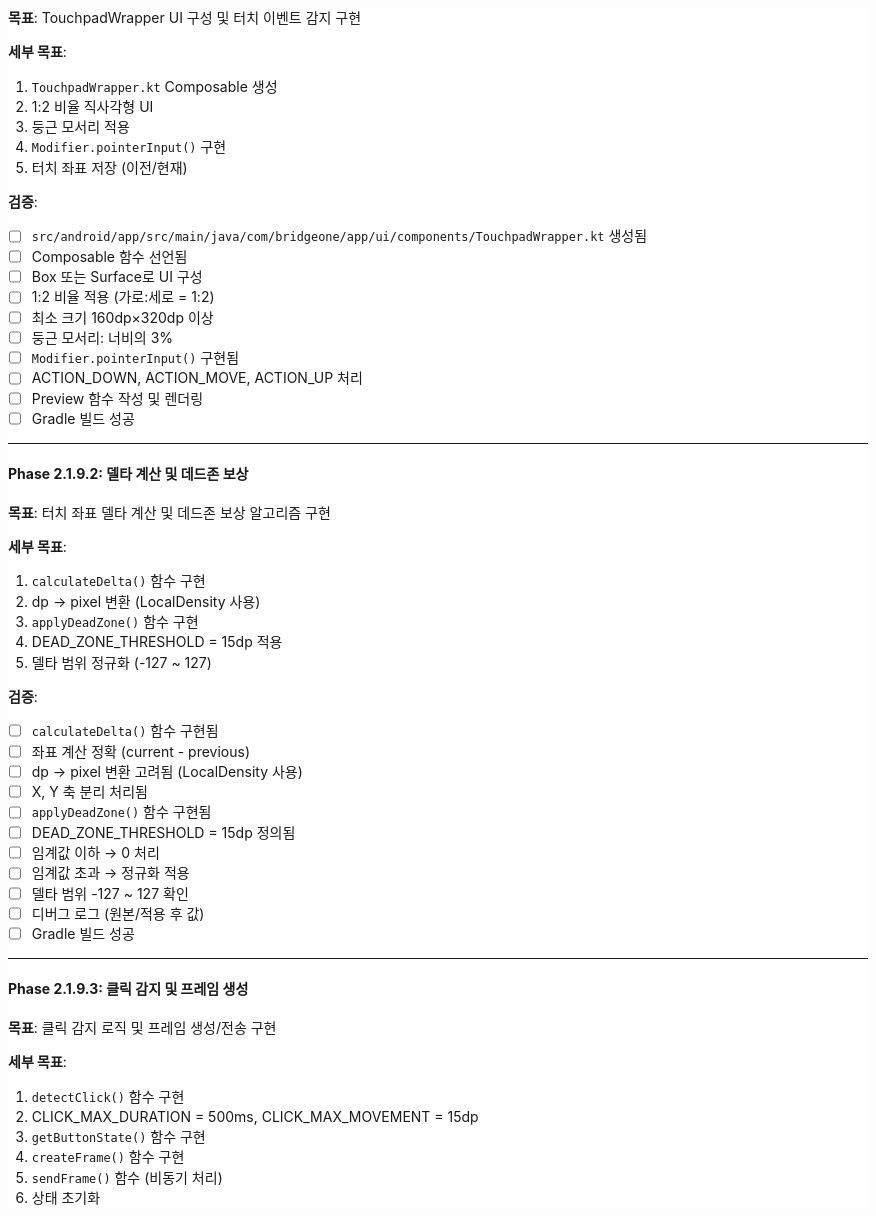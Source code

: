 **목표**: TouchpadWrapper UI 구성 및 터치 이벤트 감지 구현

**세부 목표**:
1. `TouchpadWrapper.kt` Composable 생성
2. 1:2 비율 직사각형 UI
3. 둥근 모서리 적용
4. `Modifier.pointerInput()` 구현
5. 터치 좌표 저장 (이전/현재)

**검증**:
- [ ] `src/android/app/src/main/java/com/bridgeone/app/ui/components/TouchpadWrapper.kt` 생성됨
- [ ] Composable 함수 선언됨
- [ ] Box 또는 Surface로 UI 구성
- [ ] 1:2 비율 적용 (가로:세로 = 1:2)
- [ ] 최소 크기 160dp×320dp 이상
- [ ] 둥근 모서리: 너비의 3%
- [ ] `Modifier.pointerInput()` 구현됨
- [ ] ACTION_DOWN, ACTION_MOVE, ACTION_UP 처리
- [ ] Preview 함수 작성 및 렌더링
- [ ] Gradle 빌드 성공

---

#### Phase 2.1.9.2: 델타 계산 및 데드존 보상

**목표**: 터치 좌표 델타 계산 및 데드존 보상 알고리즘 구현

**세부 목표**:
1. `calculateDelta()` 함수 구현
2. dp → pixel 변환 (LocalDensity 사용)
3. `applyDeadZone()` 함수 구현
4. DEAD_ZONE_THRESHOLD = 15dp 적용
5. 델타 범위 정규화 (-127 ~ 127)

**검증**:
- [ ] `calculateDelta()` 함수 구현됨
- [ ] 좌표 계산 정확 (current - previous)
- [ ] dp → pixel 변환 고려됨 (LocalDensity 사용)
- [ ] X, Y 축 분리 처리됨
- [ ] `applyDeadZone()` 함수 구현됨
- [ ] DEAD_ZONE_THRESHOLD = 15dp 정의됨
- [ ] 임계값 이하 → 0 처리
- [ ] 임계값 초과 → 정규화 적용
- [ ] 델타 범위 -127 ~ 127 확인
- [ ] 디버그 로그 (원본/적용 후 값)
- [ ] Gradle 빌드 성공

---

#### Phase 2.1.9.3: 클릭 감지 및 프레임 생성

**목표**: 클릭 감지 로직 및 프레임 생성/전송 구현

**세부 목표**:
1. `detectClick()` 함수 구현
2. CLICK_MAX_DURATION = 500ms, CLICK_MAX_MOVEMENT = 15dp
3. `getButtonState()` 함수 구현
4. `createFrame()` 함수 구현
5. `sendFrame()` 함수 (비동기 처리)
6. 상태 초기화
